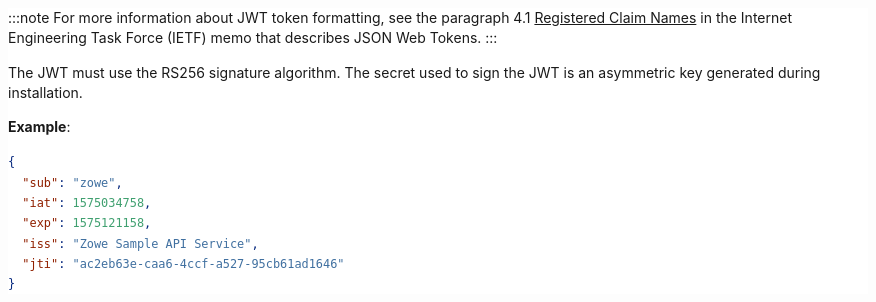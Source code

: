 :::note
For more information about JWT token formatting, see the paragraph 4.1 [Registered Claim Names](https://tools.ietf.org/html/rfc7519#section-4.1) in the Internet Engineering Task Force (IETF) memo that describes JSON Web Tokens.
:::

The JWT must use the RS256 signature algorithm. The secret used to sign the JWT is an asymmetric key generated during installation.

**Example**:

```json
{
  "sub": "zowe",
  "iat": 1575034758,
  "exp": 1575121158,
  "iss": "Zowe Sample API Service",
  "jti": "ac2eb63e-caa6-4ccf-a527-95cb61ad1646"
}
```


